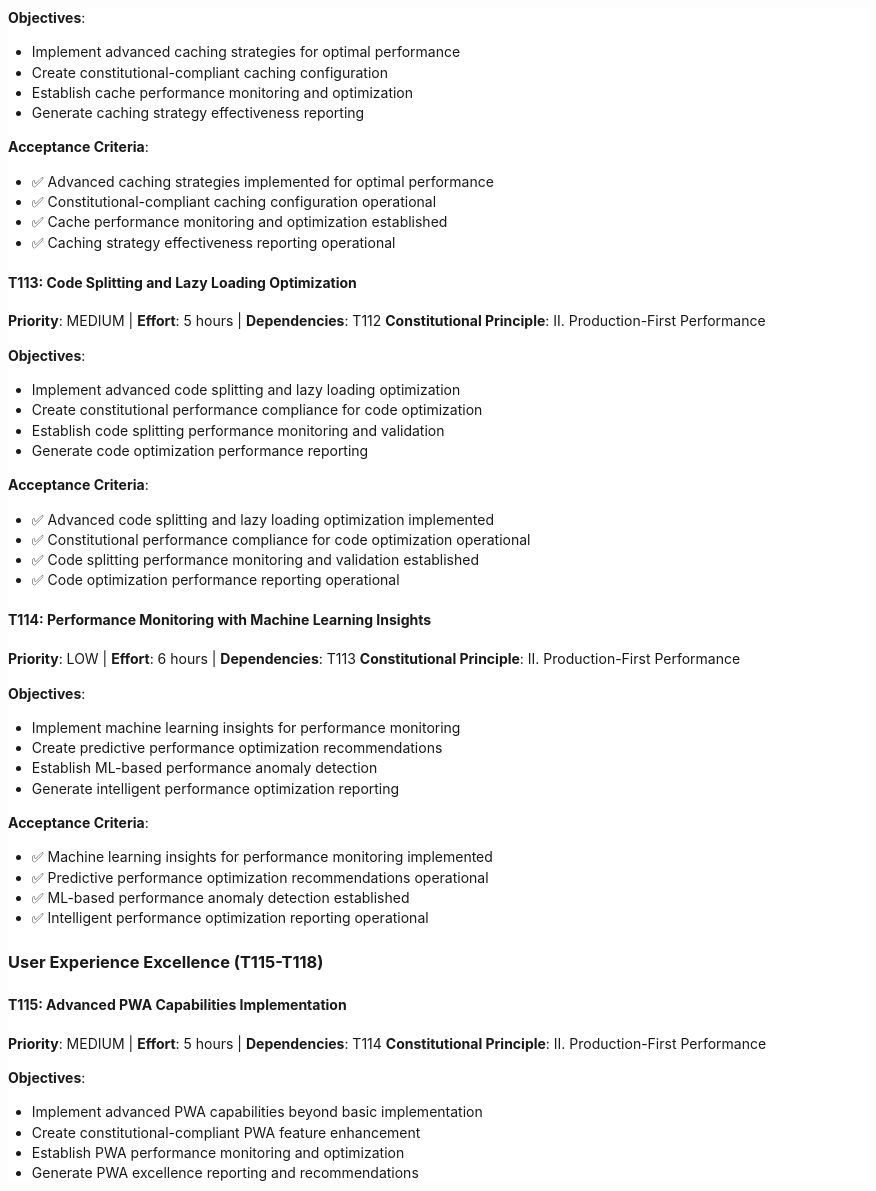 **Objectives**:
- Implement advanced caching strategies for optimal performance
- Create constitutional-compliant caching configuration
- Establish cache performance monitoring and optimization
- Generate caching strategy effectiveness reporting

**Acceptance Criteria**:
- ✅ Advanced caching strategies implemented for optimal performance
- ✅ Constitutional-compliant caching configuration operational
- ✅ Cache performance monitoring and optimization established
- ✅ Caching strategy effectiveness reporting operational

#### T113: Code Splitting and Lazy Loading Optimization
**Priority**: MEDIUM | **Effort**: 5 hours | **Dependencies**: T112
**Constitutional Principle**: II. Production-First Performance

**Objectives**:
- Implement advanced code splitting and lazy loading optimization
- Create constitutional performance compliance for code optimization
- Establish code splitting performance monitoring and validation
- Generate code optimization performance reporting

**Acceptance Criteria**:
- ✅ Advanced code splitting and lazy loading optimization implemented
- ✅ Constitutional performance compliance for code optimization operational
- ✅ Code splitting performance monitoring and validation established
- ✅ Code optimization performance reporting operational

#### T114: Performance Monitoring with Machine Learning Insights
**Priority**: LOW | **Effort**: 6 hours | **Dependencies**: T113
**Constitutional Principle**: II. Production-First Performance

**Objectives**:
- Implement machine learning insights for performance monitoring
- Create predictive performance optimization recommendations
- Establish ML-based performance anomaly detection
- Generate intelligent performance optimization reporting

**Acceptance Criteria**:
- ✅ Machine learning insights for performance monitoring implemented
- ✅ Predictive performance optimization recommendations operational
- ✅ ML-based performance anomaly detection established
- ✅ Intelligent performance optimization reporting operational

### User Experience Excellence (T115-T118)

#### T115: Advanced PWA Capabilities Implementation
**Priority**: MEDIUM | **Effort**: 5 hours | **Dependencies**: T114
**Constitutional Principle**: II. Production-First Performance

**Objectives**:
- Implement advanced PWA capabilities beyond basic implementation
- Create constitutional-compliant PWA feature enhancement
- Establish PWA performance monitoring and optimization
- Generate PWA excellence reporting and recommendations
